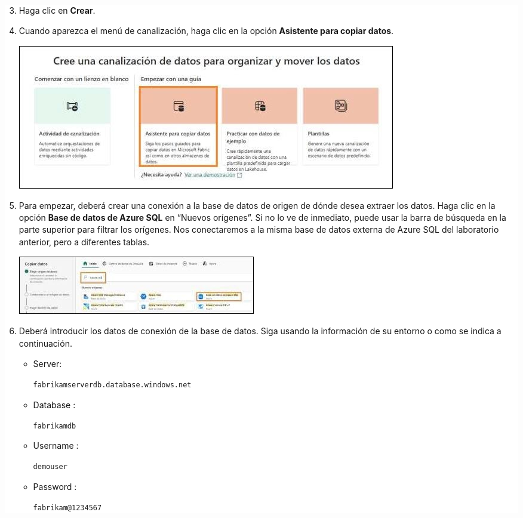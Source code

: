 3. Haga clic en **Crear**.

4. Cuando aparezca el menú de canalización, haga clic en la opción **Asistente para copiar datos**.

    ![](../media/lab-04/image024.jpg)

5. Para empezar, deberá crear una conexión a la base de datos de origen de dónde desea extraer los datos. Haga clic en la opción **Base de datos de Azure SQL** en “Nuevos orígenes”. Si no lo ve de inmediato, puede usar la barra de búsqueda en la parte superior para filtrar los orígenes. Nos conectaremos a la misma base de datos externa de Azure SQL del laboratorio anterior, pero a diferentes tablas.

    ![](../media/lab-04/image026.jpg)

6. Deberá introducir los datos de conexión de la base de datos. Siga usando la información de su entorno o como se indica a continuación.

    - Server:

      ```
      fabrikamserverdb.database.windows.net
      ```
   - Database :

      ```
      fabrikamdb
      ```

   - Username :

      ```
      demouser
      ```
      
   - Password :
       
      ``` 
      fabrikam@1234567
      ```
 